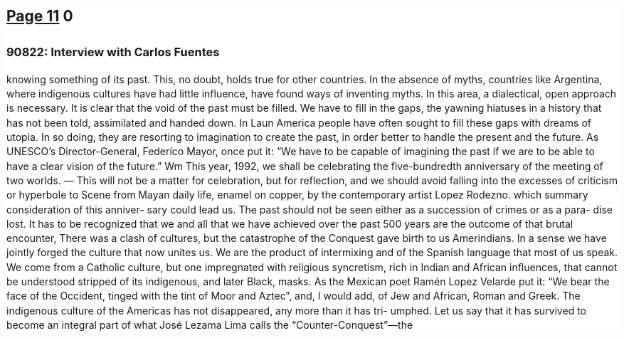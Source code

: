 ## [Page 11](https://demo.humlab.umu.se/courier/090835engo.pdf#page=11) 0

### 90822: Interview with Carlos Fuentes

    
  
   
  
knowing something of its past. This, no doubt, 
holds true for other countries. In the absence 
of myths, countries like Argentina, where 
indigenous cultures have had little influence, 
have found ways of inventing myths. In this 
area, a dialectical, open approach is necessary. 
It is clear that the void of the past must 
be filled. We have to fill in the gaps, the 
yawning hiatuses in a history that has not been 
told, assimilated and handed down. In Laun 
America people have often sought to fill these 
gaps with dreams of utopia. In so doing, they 
are resorting to imagination to create the past, 
in order better to handle the present and the 
future. As UNESCO’s Director-General, 
Federico Mayor, once put it: “We have to be 
capable of imagining the past if we are to be 
able to have a clear vision of the future.” 
Wm This year, 1992, we shall be celebrating 
the five-bundredth anniversary of the meeting 
of two worlds. 
— This will not be a matter for celebration, 
but for reflection, and we should avoid falling 
into the excesses of criticism or hyperbole to 
Scene from Mayan 
daily life, enamel on 
copper, by the 
contemporary artist 
Lopez Rodezno. 
which summary consideration of this anniver- 
sary could lead us. The past should not be seen 
either as a succession of crimes or as a para- 
dise lost. It has to be recognized that we and 
all that we have achieved over the past 500 
years are the outcome of that brutal 
encounter, There was a clash of cultures, but 
the catastrophe of the Conquest gave birth to 
us Amerindians. In a sense we have jointly 
forged the culture that now unites us. 
We are the product of intermixing and of 
the Spanish language that most of us speak. 
We come from a Catholic culture, but one 
impregnated with religious syncretism, rich in 
Indian and African influences, that cannot be 
understood stripped of its indigenous, and 
later Black, masks. As the Mexican poet 
Ramén Lopez Velarde put it: “We bear the 
face of the Occident, tinged with the tint of 
Moor and Aztec”, and, I would add, of Jew 
and African, Roman and Greek. 
The indigenous culture of the Americas 
has not disappeared, any more than it has tri- 
umphed. Let us say that it has survived to 
become an integral part of what José Lezama 
Lima calls the “Counter-Conquest”—the 